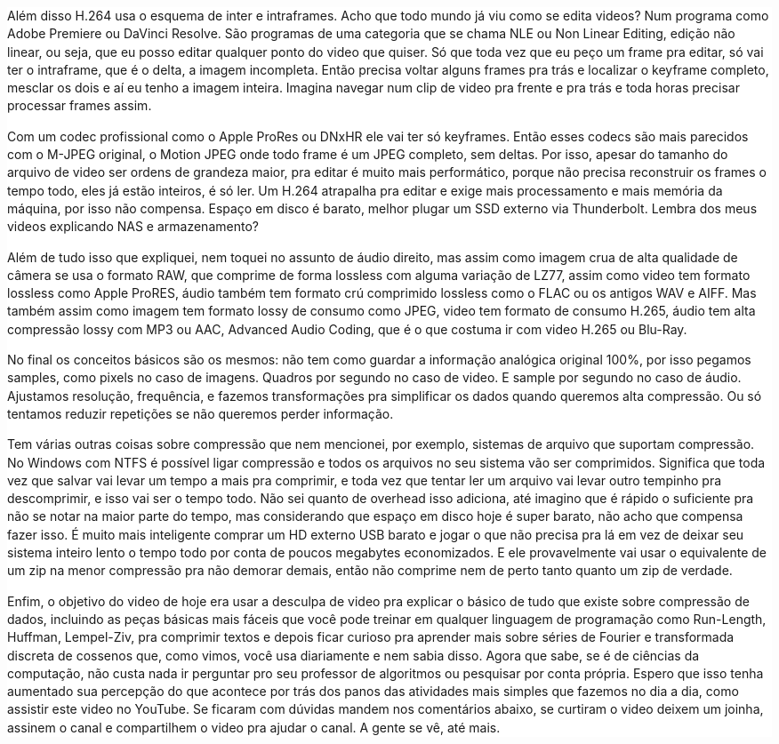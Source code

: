 <p>Além disso H.264 usa o esquema de inter e intraframes. Acho que todo mundo já viu como se edita videos? Num programa como Adobe Premiere ou DaVinci Resolve. São programas de uma categoria que se chama NLE ou Non Linear Editing, edição não linear, ou seja, que eu posso editar qualquer ponto do video que quiser. Só que toda vez que eu peço um frame pra editar, só vai ter o intraframe, que é o delta, a imagem incompleta. Então precisa voltar alguns frames pra trás e localizar o keyframe completo, mesclar os dois e aí eu tenho a imagem inteira. Imagina navegar num clip de video pra frente e pra trás e toda horas precisar processar frames assim.</p>
<p>Com um codec profissional como o Apple ProRes ou DNxHR ele vai ter só keyframes. Então esses codecs são mais parecidos com o M-JPEG original, o Motion JPEG onde todo frame é um JPEG completo, sem deltas. Por isso, apesar do tamanho do arquivo de video ser ordens de grandeza maior, pra editar é muito mais performático, porque não precisa reconstruir os frames o tempo todo, eles já estão inteiros, é só ler. Um H.264 atrapalha pra editar e exige mais processamento e mais memória da máquina, por isso não compensa. Espaço em disco é barato, melhor plugar um SSD externo via Thunderbolt. Lembra dos meus videos explicando NAS e armazenamento?</p>
<p>Além de tudo isso que expliquei, nem toquei no assunto de áudio direito, mas assim como imagem crua de alta qualidade de câmera se usa o formato RAW, que comprime de forma lossless com alguma variação de LZ77, assim como video tem formato lossless como Apple ProRES, áudio também tem formato crú comprimido lossless como o FLAC ou os antigos WAV e AIFF. Mas também assim como imagem tem formato lossy de consumo como JPEG, video tem formato de consumo H.265, áudio tem alta compressão lossy com MP3 ou AAC, Advanced Audio Coding, que é o que costuma ir com video H.265 ou Blu-Ray.</p>
<p>No final os conceitos básicos são os mesmos: não tem como guardar a informação analógica original 100%, por isso pegamos samples, como pixels no caso de imagens. Quadros por segundo no caso de video. E sample por segundo no caso de áudio. Ajustamos resolução, frequência, e fazemos transformações pra simplificar os dados quando queremos alta compressão. Ou só tentamos reduzir repetições se não queremos perder informação.</p>
<p>Tem várias outras coisas sobre compressão que nem mencionei, por exemplo, sistemas de arquivo que suportam compressão. No Windows com NTFS é possível ligar compressão e todos os arquivos no seu sistema vão ser comprimidos. Significa que toda vez que salvar vai levar um tempo a mais pra comprimir, e toda vez que tentar ler um arquivo vai levar outro tempinho pra descomprimir, e isso vai ser o tempo todo. Não sei quanto de overhead isso adiciona, até imagino que é rápido o suficiente pra não se notar na maior parte do tempo, mas considerando que espaço em disco hoje é super barato, não acho que compensa fazer isso. É muito mais inteligente comprar um HD externo USB barato e jogar o que não precisa pra lá em vez de deixar seu sistema inteiro lento o tempo todo por conta de poucos megabytes economizados. E ele provavelmente vai usar o equivalente de um zip na menor compressão pra não demorar demais, então não comprime nem de perto tanto quanto um zip de verdade.</p>
<p>Enfim, o objetivo do video de hoje era usar a desculpa de video pra explicar o básico de tudo que existe sobre compressão de dados, incluindo as peças básicas mais fáceis que você pode treinar em qualquer linguagem de programação como Run-Length, Huffman, Lempel-Ziv, pra comprimir textos e depois ficar curioso pra aprender mais sobre séries de Fourier e transformada discreta de cossenos que, como vimos, você usa diariamente e nem sabia disso. Agora que sabe, se é de ciências da computação, não custa nada ir perguntar pro seu professor de algoritmos ou pesquisar por conta própria. Espero que isso tenha aumentado sua percepção do que acontece por trás dos panos das atividades mais simples que fazemos no dia a dia, como assistir este video no YouTube. Se ficaram com dúvidas mandem nos comentários abaixo, se curtiram o video deixem um joinha, assinem o canal e compartilhem o video pra ajudar o canal. A gente se vê, até mais.</p>
<p></p>